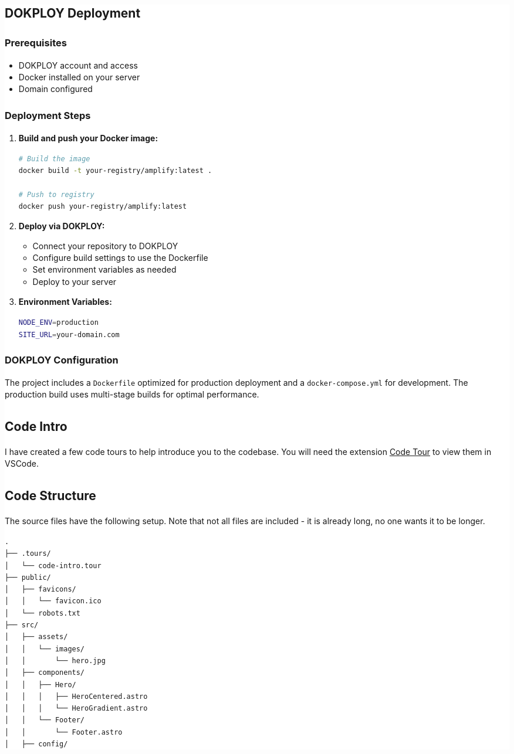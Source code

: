 ## DOKPLOY Deployment

### Prerequisites
- DOKPLOY account and access
- Docker installed on your server
- Domain configured

### Deployment Steps

1. **Build and push your Docker image:**
   ```bash
   # Build the image
   docker build -t your-registry/amplify:latest .
   
   # Push to registry
   docker push your-registry/amplify:latest
   ```

2. **Deploy via DOKPLOY:**
   - Connect your repository to DOKPLOY
   - Configure build settings to use the Dockerfile
   - Set environment variables as needed
   - Deploy to your server

3. **Environment Variables:**
   ```bash
   NODE_ENV=production
   SITE_URL=your-domain.com
   ```

### DOKPLOY Configuration

The project includes a `Dockerfile` optimized for production deployment and a `docker-compose.yml` for development. The production build uses multi-stage builds for optimal performance.

## Code Intro

I have created a few code tours to help introduce you to the codebase. You will need the extension [Code Tour](https://marketplace.visualstudio.com/items?itemName=vsls-contrib.codetour) to view them in VSCode.

## Code Structure

The source files have the following setup. Note that not all files are included - it is already long, no one wants it to be longer.

```
.
├── .tours/
│   └── code-intro.tour
├── public/
│   ├── favicons/
│   │   └── favicon.ico
│   └── robots.txt
├── src/
│   ├── assets/
│   │   └── images/
│   │       └── hero.jpg
│   ├── components/
│   │   ├── Hero/
│   │   │   ├── HeroCentered.astro
│   │   │   └── HeroGradient.astro
│   │   └── Footer/
│   │       └── Footer.astro
│   ├── config/
```
